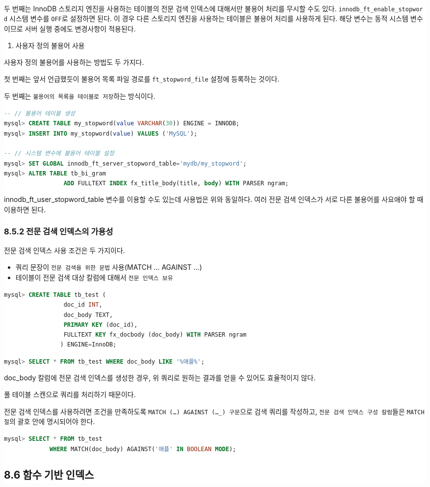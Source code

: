 두 번째는 InnoDB 스토리지 엔진을 사용하는 테이블의 전문 검색 인덱스에 대해서만 불용어 처리를 무시할 수도 있다. `innodb_ft_enable_stopword` 시스템 변수를 `OFF`로 설정하면 된다. 이 경우 다른 스토리지 엔진을 사용하는 테이블은 불용어 처리를 사용하게 된다. 해당 변수는 동적 시스템 변수이므로 서버 실행 중에도 변경사항이 적용된다. 

1. 사용자 정의 불용어 사용

사용자 정의 불용어를 사용하는 방법도 두 가지다.

첫 번째는 앞서 언급했듯이 불용어 목록 파일 경로를 `ft_stopword_file` 설정에 등록하는 것이다.

두 번째는 `불용어의 목록을 테이블로 저장`하는 방식이다. 

```sql
-- // 불용어 테이블 생성
mysql> CREATE TABLE my_stopword(value VARCHAR(30)) ENGINE = INNODB; 
mysql> INSERT INTO my_stopword(value) VALUES ('MySQL');

-- // 시스템 변수에 불용어 테이블 설정
mysql> SET GLOBAL innodb_ft_server_stopword_table='mydb/my_stopword';
mysql> ALTER TABLE tb_bi_gram
				 ADD FULLTEXT INDEX fx_title_body(title, body) WITH PARSER ngram;
```

innodb_ft_user_stopword_table 변수를 이용할 수도 있는데 사용법은 위와 동일하다. 여러 전문 검색 인덱스가 서로 다른 불용어를 사요애야 할 때 이용하면 된다. 

### 8.5.2 전문 검색 인덱스의 가용성

전문 검색 인덱스 사용 조건은 두 가지이다.

- 쿼리 문장이 `전문 검색을 위한 문법` 사용(MATCH … AGAINST …)
- 테이블이 전문 검색 대상 칼럼에 대해서 `전문 인덱스 보유`

```sql
mysql> CREATE TABLE tb_test (
				 doc_id INT,
				 doc_body TEXT, 
				 PRIMARY KEY (doc_id),
				 FULLTEXT KEY fx_docbody (doc_body) WITH PARSER ngram
				) ENGINE=InnoDB;
```

```sql
mysql> SELECT * FROM tb_test WHERE doc_body LIKE '%애플%';
```

doc_body 칼럼에 전문 검색 인덱스를 생성한 경우, 위 쿼리로 원하는 결과를 얻을 수 있어도 효율적이지 않다.

풀 테이블 스캔으로 쿼리를 처리하기 때문이다. 

전문 검색 인덱스를 사용하려면 조건을 만족하도록 `MATCH (…) AGAINST (…_) 구문`으로 검색 쿼리를 작성하고, `전문 검색 인덱스 구성 칼럼`들은 `MATCH 절`의 괄호 안에 명시되어야 한다. 

```sql
mysql> SELECT * FROM tb_test
			 WHERE MATCH(doc_body) AGAINST('애플' IN BOOLEAN MODE);
```

## 8.6 함수 기반 인덱스
